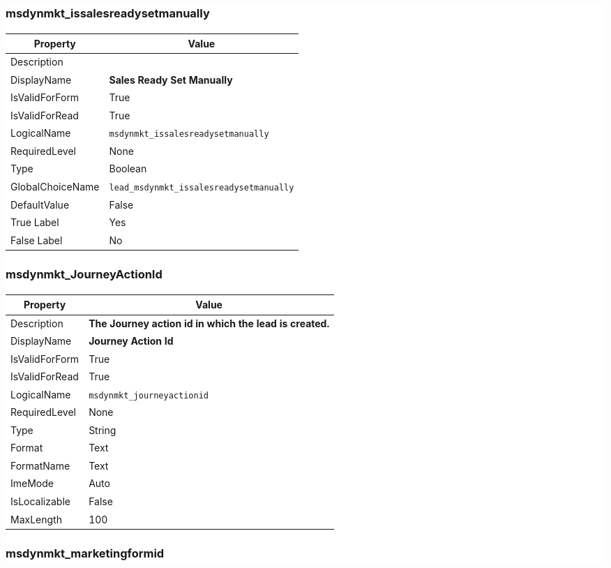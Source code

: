 ### <a name="BKMK_msdynmkt_issalesreadysetmanually"></a> msdynmkt_issalesreadysetmanually

|Property|Value|
|---|---|
|Description||
|DisplayName|**Sales Ready Set Manually**|
|IsValidForForm|True|
|IsValidForRead|True|
|LogicalName|`msdynmkt_issalesreadysetmanually`|
|RequiredLevel|None|
|Type|Boolean|
|GlobalChoiceName|`lead_msdynmkt_issalesreadysetmanually`|
|DefaultValue|False|
|True Label|Yes|
|False Label|No|

### <a name="BKMK_msdynmkt_JourneyActionId"></a> msdynmkt_JourneyActionId

|Property|Value|
|---|---|
|Description|**The Journey action id in which the lead is created.**|
|DisplayName|**Journey Action Id**|
|IsValidForForm|True|
|IsValidForRead|True|
|LogicalName|`msdynmkt_journeyactionid`|
|RequiredLevel|None|
|Type|String|
|Format|Text|
|FormatName|Text|
|ImeMode|Auto|
|IsLocalizable|False|
|MaxLength|100|

### <a name="BKMK_msdynmkt_marketingformid"></a> msdynmkt_marketingformid
